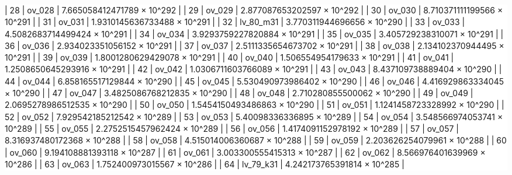 | 28 | ov_028 | 7.665058412471789 × 10^292 |
| 29 | ov_029 | 2.877087653202597 × 10^292 |
| 30 | ov_030 | 8.710371111199566 × 10^291 |
| 31 | ov_031 | 1.9310145636733488 × 10^291 |
| 32 | lv_80_m31 | 3.770311944696656 × 10^290 |
| 33 | ov_033 | 4.5082683714499424 × 10^291 |
| 34 | ov_034 | 3.9293759227820884 × 10^291 |
| 35 | ov_035 | 3.405729238310071 × 10^291 |
| 36 | ov_036 | 2.934023351056152 × 10^291 |
| 37 | ov_037 | 2.5111335654673702 × 10^291 |
| 38 | ov_038 | 2.134102370944495 × 10^291 |
| 39 | ov_039 | 1.8001280629429078 × 10^291 |
| 40 | ov_040 | 1.506554954179633 × 10^291 |
| 41 | ov_041 | 1.2508650645293916 × 10^291 |
| 42 | ov_042 | 1.0306711603766089 × 10^291 |
| 43 | ov_043 | 8.437109738889404 × 10^290 |
| 44 | ov_044 | 6.858165517129844 × 10^290 |
| 45 | ov_045 | 5.530490973986402 × 10^290 |
| 46 | ov_046 | 4.416929863334045 × 10^290 |
| 47 | ov_047 | 3.4825086768212835 × 10^290 |
| 48 | ov_048 | 2.710280855500062 × 10^290 |
| 49 | ov_049 | 2.0695278986512535 × 10^290 |
| 50 | ov_050 | 1.5454150493486863 × 10^290 |
| 51 | ov_051 | 1.1241458723328992 × 10^290 |
| 52 | ov_052 | 7.929542185212542 × 10^289 |
| 53 | ov_053 | 5.40098336336895 × 10^289 |
| 54 | ov_054 | 3.548566974053741 × 10^289 |
| 55 | ov_055 | 2.2752515457962424 × 10^289 |
| 56 | ov_056 | 1.4174091152978192 × 10^289 |
| 57 | ov_057 | 8.316937480172368 × 10^288 |
| 58 | ov_058 | 4.515014006360687 × 10^288 |
| 59 | ov_059 | 2.203626254079961 × 10^288 |
| 60 | ov_060 | 9.194108881393118 × 10^287 |
| 61 | ov_061 | 3.003300555415313 × 10^287 |
| 62 | ov_062 | 8.566976401639969 × 10^286 |
| 63 | ov_063 | 1.752400973015567 × 10^286 |
| 64 | lv_79_k31 | 4.242173765391814 × 10^285 |
